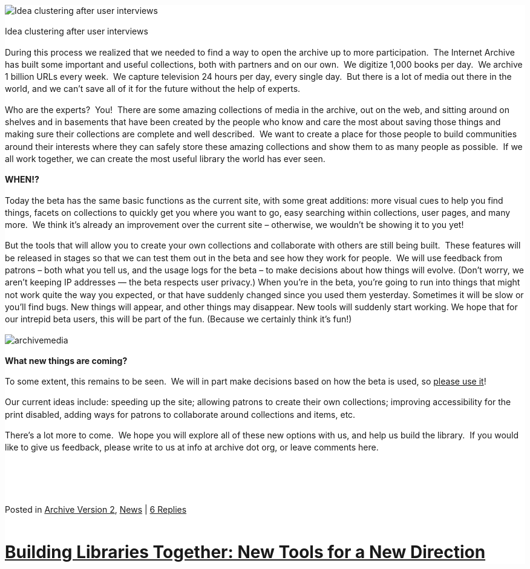 <img src="https://blog.archive.org/wp-content/uploads/2014/11/clustering.jpg" alt="Idea clustering after user interviews" class="size-full wp-image-8887" sizes="(max-width: 960px) 100vw, 960px" srcset="https://blog.archive.org/wp-content/uploads/2014/11/clustering.jpg 960w, https://blog.archive.org/wp-content/uploads/2014/11/clustering-300x168.jpg 300w" width="960" height="540" />

Idea clustering after user interviews

During this process we realized that we needed to find a way to open the archive up to more participation.  The Internet Archive has built some important and useful collections, both with partners and on our own.  We digitize 1,000 books per day.  We archive 1 billion URLs every week.  We capture television 24 hours per day, every single day.  But there is a lot of media out there in the world, and we can’t save all of it for the future without the help of experts.

Who are the experts?  You!  There are some amazing collections of media in the archive, out on the web, and sitting around on shelves and in basements that have been created by the people who know and care the most about saving those things and making sure their collections are complete and well described.  We want to create a place for those people to build communities around their interests where they can safely store these amazing collections and show them to as many people as possible.  If we all work together, we can create the most useful library the world has ever seen.

**WHEN!?**

Today the beta has the same basic functions as the current site, with some great additions: more visual cues to help you find things, facets on collections to quickly get you where you want to go, easy searching within collections, user pages, and many more.  We think it’s already an improvement over the current site – otherwise, we wouldn’t be showing it to you yet!

But the tools that will allow you to create your own collections and collaborate with others are still being built.  These features will be released in stages so that we can test them out in the beta and see how they work for people.  We will use feedback from patrons – both what you tell us, and the usage logs for the beta – to make decisions about how things will evolve. (Don’t worry, we aren’t keeping IP addresses — the beta respects user privacy.) When you’re in the beta, you’re going to run into things that might not work quite the way you expected, or that have suddenly changed since you used them yesterday. Sometimes it will be slow or you’ll find bugs. New things will appear, and other things may disappear. New tools will suddenly start working. We hope that for our intrepid beta users, this will be part of the fun. (Because we certainly think it’s fun!)

<img src="https://blog.archive.org/wp-content/uploads/2014/11/archivemedia-1024x557.png" alt="archivemedia" class="aligncenter size-large wp-image-8886" sizes="(max-width: 640px) 100vw, 640px" srcset="https://blog.archive.org/wp-content/uploads/2014/11/archivemedia-1024x557.png 1024w, https://blog.archive.org/wp-content/uploads/2014/11/archivemedia-300x163.png 300w, https://blog.archive.org/wp-content/uploads/2014/11/archivemedia.png 1106w" width="640" height="348" />

**What new things are coming?**

To some extent, this remains to be seen.  We will in part make decisions based on how the beta is used, so [please use it](https://archive.org/v2)!

Our current ideas include: speeding up the site; allowing patrons to create their own collections; improving accessibility for the print disabled, adding ways for patrons to collaborate around collections and items, etc.

There’s a lot more to come.  We hope you will explore all of these new options with us, and help us build the library.  If you would like to give us feedback, please write to us at info at archive dot org, or leave comments here.

 

 

Posted in [Archive Version 2](https://blog.archive.org/category/archive-version-2/), [News](https://blog.archive.org/category/news/) | <span class="comments-link">[6 Replies](https://blog.archive.org/2014/11/05/redesign/#comments)</span>

[Building Libraries Together: New Tools for a New Direction](https://blog.archive.org/2014/10/28/building-libraries-together/)
==============================================================================================================================
